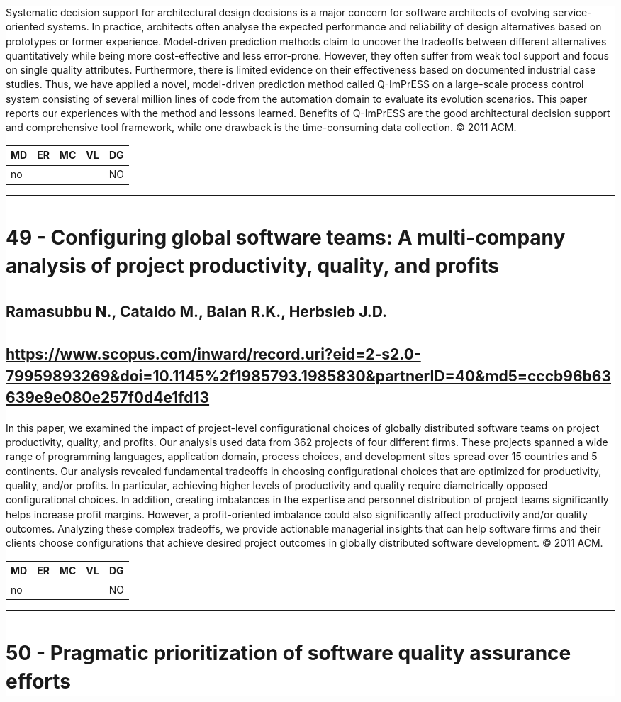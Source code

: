 Systematic decision support for architectural design decisions is a major concern for software architects of evolving service-oriented systems. In practice, architects often analyse the expected performance and reliability of design alternatives based on prototypes or former experience. Model-driven prediction methods claim to uncover the tradeoffs between different alternatives quantitatively while being more cost-effective and less error-prone. However, they often suffer from weak tool support and focus on single quality attributes. Furthermore, there is limited evidence on their effectiveness based on documented industrial case studies. Thus, we have applied a novel, model-driven prediction method called Q-ImPrESS on a large-scale process control system consisting of several million lines of code from the automation domain to evaluate its evolution scenarios. This paper reports our experiences with the method and lessons learned. Benefits of Q-ImPrESS are the good architectural decision support and comprehensive tool framework, while one drawback is the time-consuming data collection. © 2011 ACM.

| MD  | ER  | MC  | VL  | DG  |
| --- | --- | --- | --- | --- |
| no  |  |  |  | NO |
---

# 49 - Configuring global software teams: A multi-company analysis of project productivity, quality, and profits

## Ramasubbu N., Cataldo M., Balan R.K., Herbsleb J.D.

## https://www.scopus.com/inward/record.uri?eid=2-s2.0-79959893269&doi=10.1145%2f1985793.1985830&partnerID=40&md5=cccb96b63639e9e080e257f0d4e1fd13

In this paper, we examined the impact of project-level configurational choices of globally distributed software teams on project productivity, quality, and profits. Our analysis used data from 362 projects of four different firms. These projects spanned a wide range of programming languages, application domain, process choices, and development sites spread over 15 countries and 5 continents. Our analysis revealed fundamental tradeoffs in choosing configurational choices that are optimized for productivity, quality, and/or profits. In particular, achieving higher levels of productivity and quality require diametrically opposed configurational choices. In addition, creating imbalances in the expertise and personnel distribution of project teams significantly helps increase profit margins. However, a profit-oriented imbalance could also significantly affect productivity and/or quality outcomes. Analyzing these complex tradeoffs, we provide actionable managerial insights that can help software firms and their clients choose configurations that achieve desired project outcomes in globally distributed software development. © 2011 ACM.

| MD  | ER  | MC  | VL  | DG  |
| --- | --- | --- | --- | --- |
| no  |  |  |  | NO |
---

# 50 - Pragmatic prioritization of software quality assurance efforts
